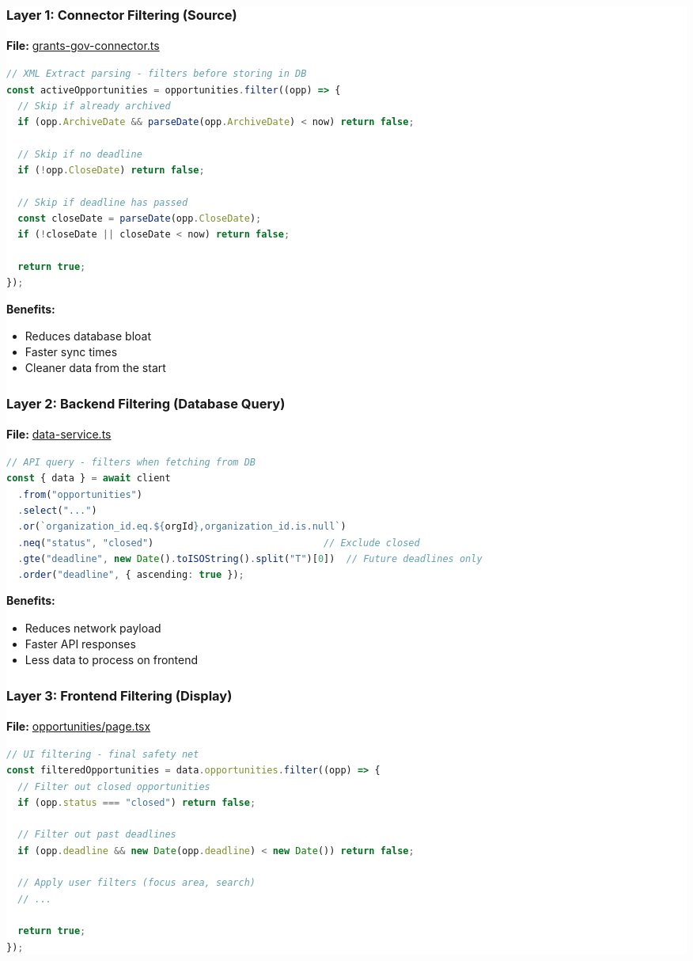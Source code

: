 ### Layer 1: Connector Filtering (Source)
**File:** [grants-gov-connector.ts](../src/lib/connectors/grants-gov-connector.ts#L375-L398)

```typescript
// XML Extract parsing - filters before storing in DB
const activeOpportunities = opportunities.filter((opp) => {
  // Skip if already archived
  if (opp.ArchiveDate && parseDate(opp.ArchiveDate) < now) return false;

  // Skip if no deadline
  if (!opp.CloseDate) return false;

  // Skip if deadline has passed
  const closeDate = parseDate(opp.CloseDate);
  if (!closeDate || closeDate < now) return false;

  return true;
});
```

**Benefits:**
- Reduces database bloat
- Faster sync times
- Cleaner data from the start

### Layer 2: Backend Filtering (Database Query)
**File:** [data-service.ts](../src/lib/data-service.ts#L56-L82)

```typescript
// API query - filters when fetching from DB
const { data } = await client
  .from("opportunities")
  .select("...")
  .or(`organization_id.eq.${orgId},organization_id.is.null`)
  .neq("status", "closed")                              // Exclude closed
  .gte("deadline", new Date().toISOString().split("T")[0])  // Future deadlines only
  .order("deadline", { ascending: true });
```

**Benefits:**
- Reduces network payload
- Faster API responses
- Less data to process on frontend

### Layer 3: Frontend Filtering (Display)
**File:** [opportunities/page.tsx](../src/app/(dashboard)/opportunities/page.tsx#L56-L88)

```typescript
// UI filtering - final safety net
const filteredOpportunities = data.opportunities.filter((opp) => {
  // Filter out closed opportunities
  if (opp.status === "closed") return false;

  // Filter out past deadlines
  if (opp.deadline && new Date(opp.deadline) < new Date()) return false;

  // Apply user filters (focus area, search)
  // ...

  return true;
});
```
